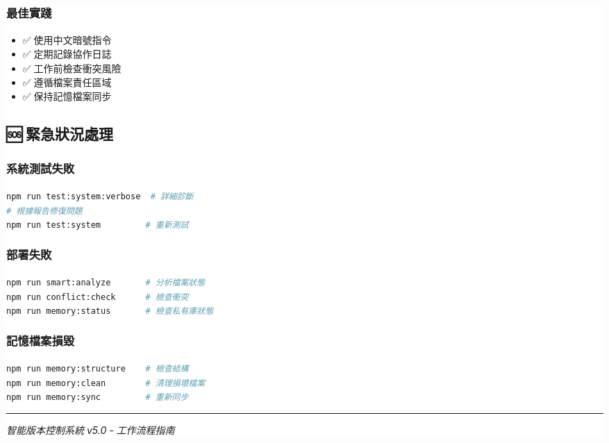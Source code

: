 ### 最佳實踐  
- ✅ 使用中文暗號指令
- ✅ 定期記錄協作日誌
- ✅ 工作前檢查衝突風險
- ✅ 遵循檔案責任區域
- ✅ 保持記憶檔案同步

## 🆘 緊急狀況處理

### 系統測試失敗
```bash
npm run test:system:verbose  # 詳細診斷
# 根據報告修復問題
npm run test:system         # 重新測試
```

### 部署失敗
```bash
npm run smart:analyze       # 分析檔案狀態
npm run conflict:check      # 檢查衝突
npm run memory:status       # 檢查私有庫狀態
```

### 記憶檔案損毀
```bash
npm run memory:structure    # 檢查結構
npm run memory:clean        # 清理損壞檔案
npm run memory:sync         # 重新同步
```

---

*智能版本控制系統 v5.0 - 工作流程指南*
